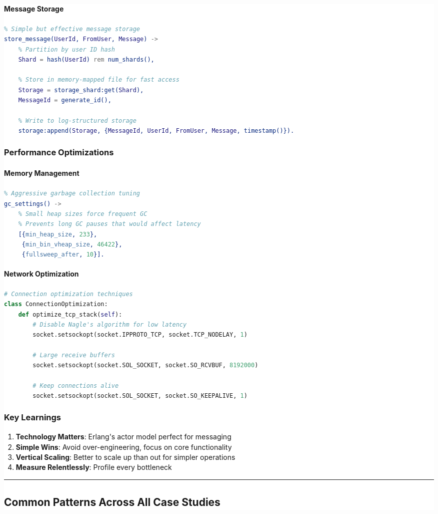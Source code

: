 #### Message Storage
```erlang
% Simple but effective message storage
store_message(UserId, FromUser, Message) ->
    % Partition by user ID hash
    Shard = hash(UserId) rem num_shards(),
    
    % Store in memory-mapped file for fast access
    Storage = storage_shard:get(Shard),
    MessageId = generate_id(),
    
    % Write to log-structured storage
    storage:append(Storage, {MessageId, UserId, FromUser, Message, timestamp()}).
```

### Performance Optimizations

#### Memory Management
```erlang
% Aggressive garbage collection tuning
gc_settings() ->
    % Small heap sizes force frequent GC
    % Prevents long GC pauses that would affect latency
    [{min_heap_size, 233},
     {min_bin_vheap_size, 46422},
     {fullsweep_after, 10}].
```

#### Network Optimization
```python
# Connection optimization techniques
class ConnectionOptimization:
    def optimize_tcp_stack(self):
        # Disable Nagle's algorithm for low latency
        socket.setsockopt(socket.IPPROTO_TCP, socket.TCP_NODELAY, 1)
        
        # Large receive buffers
        socket.setsockopt(socket.SOL_SOCKET, socket.SO_RCVBUF, 8192000)
        
        # Keep connections alive
        socket.setsockopt(socket.SOL_SOCKET, socket.SO_KEEPALIVE, 1)
```

### Key Learnings
1. **Technology Matters**: Erlang's actor model perfect for messaging
2. **Simple Wins**: Avoid over-engineering, focus on core functionality
3. **Vertical Scaling**: Better to scale up than out for simpler operations
4. **Measure Relentlessly**: Profile every bottleneck

---

## Common Patterns Across All Case Studies
